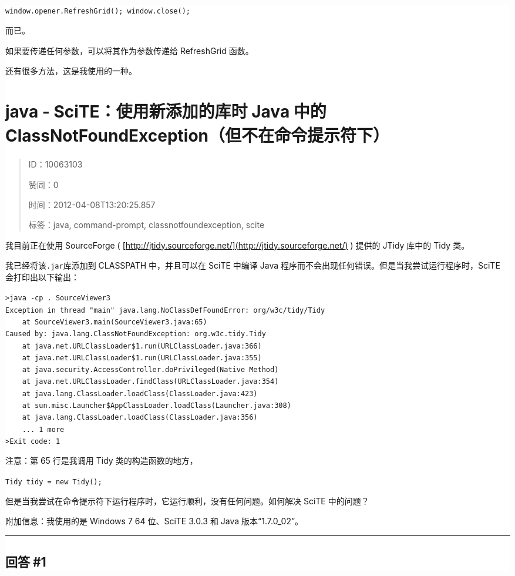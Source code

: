 ```
window.opener.RefreshGrid(); window.close(); 
```

而已。

如果要传递任何参数，可以将其作为参数传递给 RefreshGrid 函数。

还有很多方法，这是我使用的一种。

# java - SciTE：使用新添加的库时 Java 中的 ClassNotFoundException（但不在命令提示符下）

> ID：10063103
> 
> 赞同：0
> 
> 时间：2012-04-08T13:20:25.857
> 
> 标签：java, command-prompt, classnotfoundexception, scite

我目前正在使用 SourceForge ( [http://jtidy.sourceforge.net/](http://jtidy.sourceforge.net/) ) 提供的 JTidy 库中的 Tidy 类。

我已经将该`.jar`库添加到 CLASSPATH 中，并且可以在 SciTE 中编译 Java 程序而不会出现任何错误。但是当我尝试运行程序时，SciTE 会打印出以下输出：

```
>java -cp . SourceViewer3
Exception in thread "main" java.lang.NoClassDefFoundError: org/w3c/tidy/Tidy
    at SourceViewer3.main(SourceViewer3.java:65)
Caused by: java.lang.ClassNotFoundException: org.w3c.tidy.Tidy
    at java.net.URLClassLoader$1.run(URLClassLoader.java:366)
    at java.net.URLClassLoader$1.run(URLClassLoader.java:355)
    at java.security.AccessController.doPrivileged(Native Method)
    at java.net.URLClassLoader.findClass(URLClassLoader.java:354)
    at java.lang.ClassLoader.loadClass(ClassLoader.java:423)
    at sun.misc.Launcher$AppClassLoader.loadClass(Launcher.java:308)
    at java.lang.ClassLoader.loadClass(ClassLoader.java:356)
    ... 1 more
>Exit code: 1 
```

注意：第 65 行是我调用 Tidy 类的构造函数的地方，

```
Tidy tidy = new Tidy(); 
```

但是当我尝试在命令提示符下运行程序时，它运行顺利，没有任何问题。如何解决 SciTE 中的问题？

附加信息：我使用的是 Windows 7 64 位、SciTE 3.0.3 和 Java 版本“1.7.0_02”。

* * *

## 回答 #1
